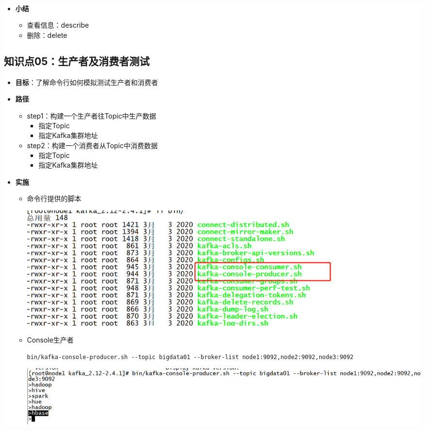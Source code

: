 - **小结**

  - 查看信息：describe
  - 删除：delete

  

## 知识点05：生产者及消费者测试

- **目标**：了解命令行如何模拟测试生产者和消费者

- **路径**

  - step1：构建一个生产者往Topic中生产数据
    - 指定Topic
    - 指定Kafka集群地址
  - step2：构建一个消费者从Topic中消费数据
    - 指定Topic
    - 指定Kafka集群地址

- **实施**

  - 命令行提供的脚本

    ![image-20210330101943181](images/image-20210330101943181.png)

    

  - Console生产者

    ```
    bin/kafka-console-producer.sh --topic bigdata01 --broker-list node1:9092,node2:9092,node3:9092
    ```

    ![image-20210330102711779](images/image-20210330102711779.png)

    

